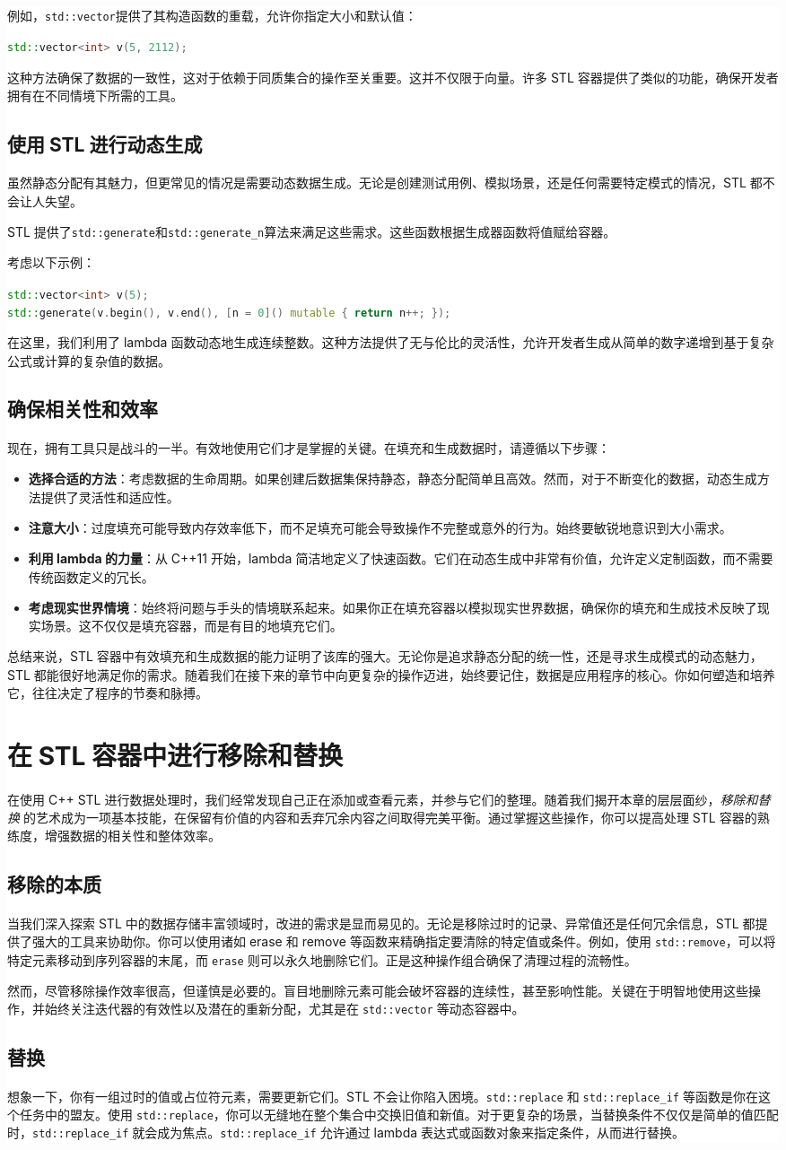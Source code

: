 例如，`std::vector`提供了其构造函数的重载，允许你指定大小和默认值：

```cpp
std::vector<int> v(5, 2112);
```

这种方法确保了数据的一致性，这对于依赖于同质集合的操作至关重要。这并不仅限于向量。许多 STL 容器提供了类似的功能，确保开发者拥有在不同情境下所需的工具。

## 使用 STL 进行动态生成

虽然静态分配有其魅力，但更常见的情况是需要动态数据生成。无论是创建测试用例、模拟场景，还是任何需要特定模式的情况，STL 都不会让人失望。

STL 提供了`std::generate`和`std::generate_n`算法来满足这些需求。这些函数根据生成器函数将值赋给容器。

考虑以下示例：

```cpp
std::vector<int> v(5);
std::generate(v.begin(), v.end(), [n = 0]() mutable { return n++; });
```

在这里，我们利用了 lambda 函数动态地生成连续整数。这种方法提供了无与伦比的灵活性，允许开发者生成从简单的数字递增到基于复杂公式或计算的复杂值的数据。

## 确保相关性和效率

现在，拥有工具只是战斗的一半。有效地使用它们才是掌握的关键。在填充和生成数据时，请遵循以下步骤：

+   **选择合适的方法**：考虑数据的生命周期。如果创建后数据集保持静态，静态分配简单且高效。然而，对于不断变化的数据，动态生成方法提供了灵活性和适应性。

+   **注意大小**：过度填充可能导致内存效率低下，而不足填充可能会导致操作不完整或意外的行为。始终要敏锐地意识到大小需求。

+   **利用 lambda 的力量**：从 C++11 开始，lambda 简洁地定义了快速函数。它们在动态生成中非常有价值，允许定义定制函数，而不需要传统函数定义的冗长。

+   **考虑现实世界情境**：始终将问题与手头的情境联系起来。如果你正在填充容器以模拟现实世界数据，确保你的填充和生成技术反映了现实场景。这不仅仅是填充容器，而是有目的地填充它们。

总结来说，STL 容器中有效填充和生成数据的能力证明了该库的强大。无论你是追求静态分配的统一性，还是寻求生成模式的动态魅力，STL 都能很好地满足你的需求。随着我们在接下来的章节中向更复杂的操作迈进，始终要记住，数据是应用程序的核心。你如何塑造和培养它，往往决定了程序的节奏和脉搏。

# 在 STL 容器中进行移除和替换

在使用 C++ STL 进行数据处理时，我们经常发现自己正在添加或查看元素，并参与它们的整理。随着我们揭开本章的层层面纱，*移除和替换* 的艺术成为一项基本技能，在保留有价值的内容和丢弃冗余内容之间取得完美平衡。通过掌握这些操作，你可以提高处理 STL 容器的熟练度，增强数据的相关性和整体效率。

## 移除的本质

当我们深入探索 STL 中的数据存储丰富领域时，改进的需求是显而易见的。无论是移除过时的记录、异常值还是任何冗余信息，STL 都提供了强大的工具来协助你。你可以使用诸如 erase 和 remove 等函数来精确指定要清除的特定值或条件。例如，使用 `std::remove`，可以将特定元素移动到序列容器的末尾，而 `erase` 则可以永久地删除它们。正是这种操作组合确保了清理过程的流畅性。

然而，尽管移除操作效率很高，但谨慎是必要的。盲目地删除元素可能会破坏容器的连续性，甚至影响性能。关键在于明智地使用这些操作，并始终关注迭代器的有效性以及潜在的重新分配，尤其是在 `std::vector` 等动态容器中。

## 替换

想象一下，你有一组过时的值或占位符元素，需要更新它们。STL 不会让你陷入困境。`std::replace` 和 `std::replace_if` 等函数是你在这个任务中的盟友。使用 `std::replace`，你可以无缝地在整个集合中交换旧值和新值。对于更复杂的场景，当替换条件不仅仅是简单的值匹配时，`std::replace_if` 就会成为焦点。`std::replace_if` 允许通过 lambda 表达式或函数对象来指定条件，从而进行替换。

